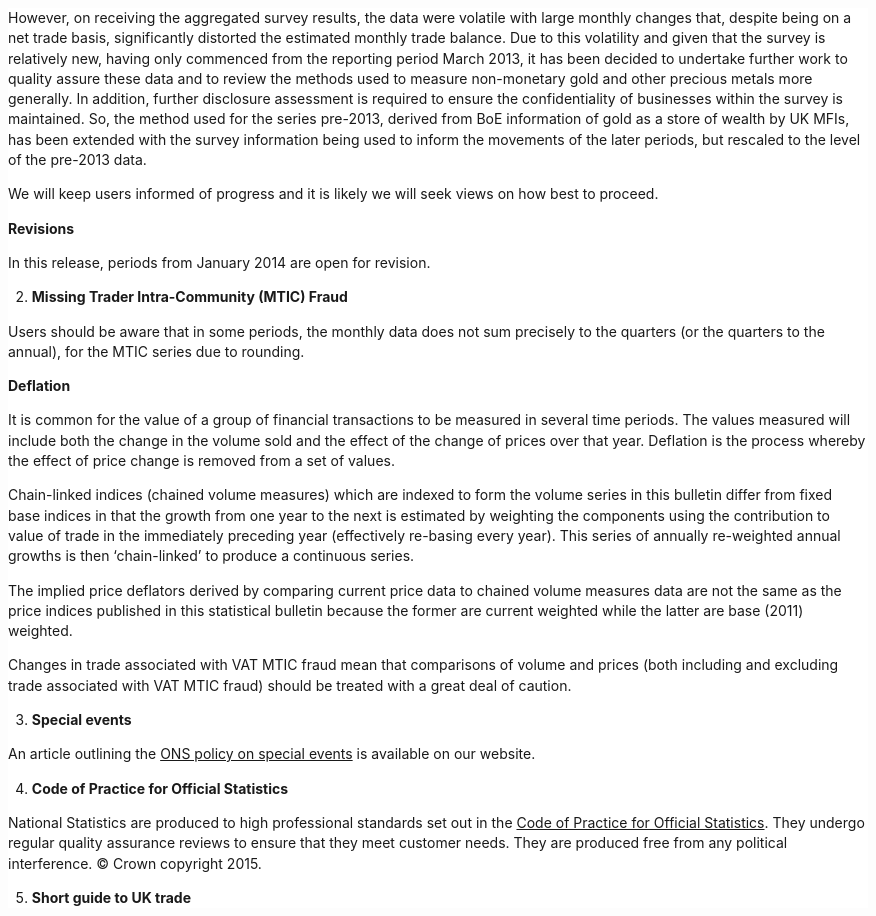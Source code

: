  However, on receiving the aggregated survey results, the data were volatile with large monthly changes that, despite being on a net trade basis, significantly distorted the estimated monthly trade balance. Due to this volatility and given that the survey is relatively new, having only commenced from the reporting period March 2013, it has been decided to undertake further work to quality assure these data and to review the methods used to measure non-monetary gold and other precious metals more generally. In addition, further disclosure assessment is required to ensure the confidentiality of businesses within the survey is maintained. So, the method used for the series pre-2013, derived from BoE information of gold as a store of wealth by UK MFIs, has been extended with the survey information being used to inform the movements of the later periods, but rescaled to the level of the pre-2013 data.
 
 We will keep users informed of progress and it is likely we will seek views on how best to proceed.
 
 **Revisions**
 
 In this release, periods from January 2014 are open for revision.
 
 2. **Missing Trader Intra-Community (MTIC) Fraud**
 
 Users should be aware that in some periods, the monthly data does not sum precisely to the quarters (or the quarters to the annual), for the MTIC series due to rounding.
 
 **Deflation**
 
 It is common for the value of a group of financial transactions to be measured in several time periods. The values measured will include both the change in the volume sold and the effect of the change of prices over that year. Deflation is the process whereby the effect of price change is removed from a set of values.
 
 Chain-linked indices (chained volume measures) which are indexed to form the volume series in this bulletin differ from fixed base indices in that the growth from one year to the next is estimated by weighting the components using the contribution to value of trade in the immediately preceding year (effectively re-basing every year). This series of annually re-weighted annual growths is then ‘chain-linked’ to produce a continuous series.
 
 The implied price deflators derived by comparing current price data to chained volume measures data are not the same as the price indices published in this statistical bulletin because the former are current weighted while the latter are base (2011) weighted.
 
 Changes in trade associated with VAT MTIC fraud mean that comparisons of volume and prices (both including and excluding trade associated with VAT MTIC fraud) should be treated with a great deal of caution.
 
 3. **Special events**
 
 An article outlining the [ONS policy on special events](http://www.ons.gov.uk/ons/guide-method/method-quality/general-methodology/special-events-group/index.html "ONS policy on special events") is available on our website.
 
 4. **Code of Practice for Official Statistics**
 
 National Statistics are produced to high professional standards set out in the [Code of Practice for Official Statistics](http://www.ons.gov.uk/ons/guide-method/the-national-statistics-standard/code-of-practice/index.html "Code of Practice - G&M"). They undergo regular quality assurance reviews to ensure that they meet customer needs. They are produced free from any political interference. © Crown copyright 2015.
 
 5. **Short guide to UK trade**
 